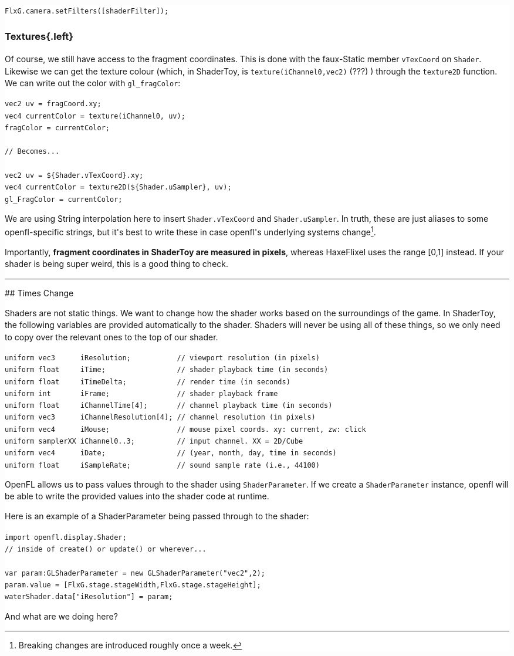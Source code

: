 ```FlxG.camera.setFilters([shaderFilter]);```
### Textures{.left}

Of course, we still have access to the fragment coordinates. This is done with the faux-Static member `vTexCoord` on `Shader`. Likewise we can get the texture colour (which, in ShaderToy, is `texture(iChannel0,vec2)` (???) ) through the `texture2D` function. We can write out the color with `gl_fragColor`:

    vec2 uv = fragCoord.xy;
    vec4 currentColor = texture(iChannel0, uv);
    fragColor = currentColor;

    // Becomes...
    
    vec2 uv = ${Shader.vTexCoord}.xy;
    vec4 currentColor = texture2D(${Shader.uSampler}, uv);
    gl_FragColor = currentColor;

We are using String interpolation here to insert `Shader.vTexCoord` and `Shader.uSampler`. In truth, these are just aliases to some openfl-specific strings, but it's best to write these in case openfl's underlying systems change[^1].

Importantly, **fragment coordinates in ShaderToy are measured in pixels**, whereas HaxeFlixel uses the range [0,1] instead. If your shader is being super weird, this is a good thing to check.

[^1]: Breaking changes are introduced roughly once a week.

<hr>
## Times Change

Shaders are not static things. We want to change how the shader works based on the surroundings of the game. In ShaderToy, the following variables are provided automatically to the shader. Shaders will never be using all of these things, so we only need to copy over the relevant ones to the top of our shader.

    uniform vec3      iResolution;           // viewport resolution (in pixels)
    uniform float     iTime;                 // shader playback time (in seconds)
    uniform float     iTimeDelta;            // render time (in seconds)
    uniform int       iFrame;                // shader playback frame
    uniform float     iChannelTime[4];       // channel playback time (in seconds)
    uniform vec3      iChannelResolution[4]; // channel resolution (in pixels)
    uniform vec4      iMouse;                // mouse pixel coords. xy: current, zw: click
    uniform samplerXX iChannel0..3;          // input channel. XX = 2D/Cube
    uniform vec4      iDate;                 // (year, month, day, time in seconds)
    uniform float     iSampleRate;           // sound sample rate (i.e., 44100)

OpenFL allows us to pass values through to the shader using `ShaderParameter`. If we create a `ShaderParameter` instance, openfl will be able to write the provided values into the shader code at runtime.

Here is an example of a ShaderParameter being passed through to the shader:

    import openfl.display.Shader;
    // inside of create() or update() or wherever...

    var param:GLShaderParameter = new GLShaderParameter("vec2",2);
    param.value = [FlxG.stage.stageWidth,FlxG.stage.stageHeight];
    waterShader.data["iResolution"] = param;


And what are we doing here?

```